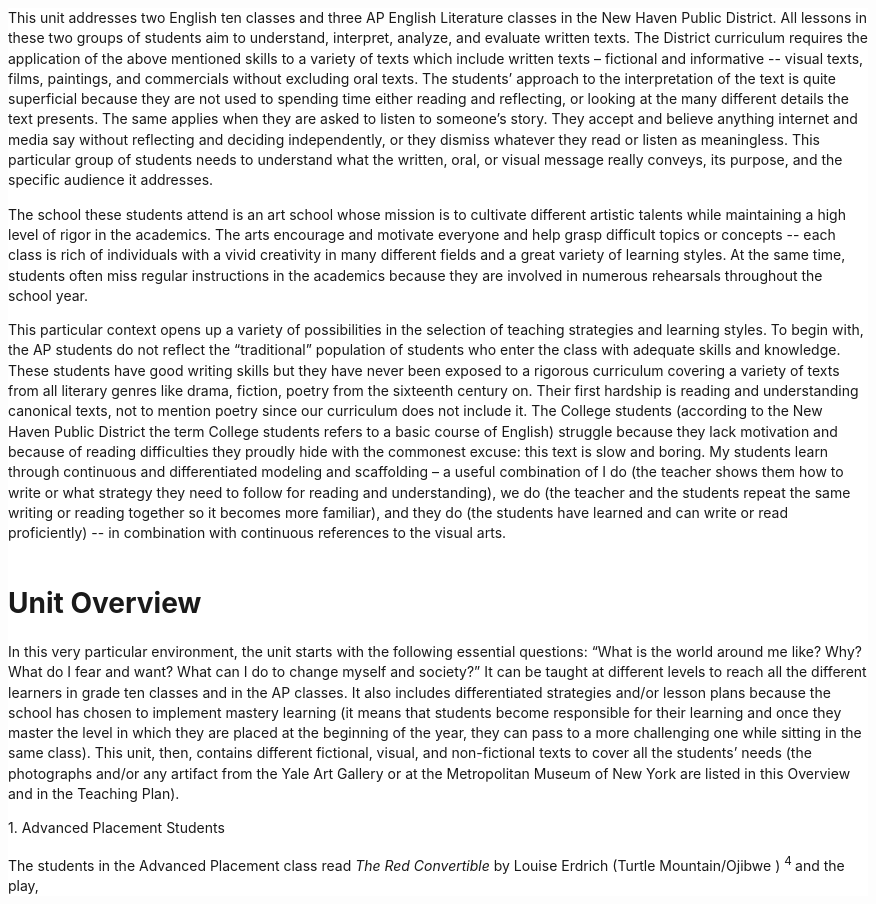   This unit addresses two English ten classes and three AP English Literature classes in the New Haven Public District. All lessons in these two groups of students aim to understand, interpret, analyze, and evaluate written texts. The District curriculum requires the application of the above mentioned skills to a variety of texts which include written texts – fictional and informative -- visual texts, films, paintings, and commercials without excluding oral texts. The students’ approach to the interpretation of the text is quite superficial because they are not used to spending time either reading and reflecting, or looking at the many different details the text presents. The same applies when they are asked to listen to someone’s story. They accept and believe anything internet and media say without reflecting and deciding independently, or they dismiss whatever they read or listen as meaningless. This particular group of students needs to understand what the written, oral, or visual message really conveys, its purpose, and the specific audience it addresses.
 </p>
 <p>
  The school these students attend is an art school whose mission is to cultivate different artistic talents while maintaining a high level of rigor in the academics. The arts encourage and motivate everyone and help grasp difficult topics or concepts -- each class is rich of individuals with a vivid creativity in many different fields and a great variety of learning styles. At the same time, students often miss regular instructions in the academics because they are involved in numerous rehearsals throughout the school year.
 </p>
 <p>
  This particular context opens up a variety of possibilities in the selection of teaching strategies and learning styles. To begin with, the AP students do not reflect the “traditional” population of students who enter the class with adequate skills and knowledge. These students have good writing skills but they have never been exposed to a rigorous curriculum covering a variety of texts from all literary genres like drama, fiction, poetry from the sixteenth century on. Their first hardship is reading and understanding canonical texts, not to mention poetry since our curriculum does not include it. The College students (according to the New Haven Public District the term College students refers to a basic course of English) struggle because they lack motivation and because of reading difficulties they proudly hide with the commonest excuse: this text is slow and boring. My students learn through continuous and differentiated modeling and scaffolding – a useful combination of I do (the teacher shows them how to write or what strategy they need to follow for reading and understanding), we do (the teacher and the students repeat the same writing or reading together so it becomes more familiar), and they do (the students have learned and can write or read proficiently) -- in combination with continuous references to the visual arts.
 </p>
 <h1>
  Unit Overview
 </h1>
 <p>
  In this very particular environment, the unit starts with the following essential questions: “What is the world around me like? Why? What do I fear and want? What can I do to change myself and society?” It can be taught at different levels to reach all the different learners in grade ten classes and in the AP classes. It also includes differentiated strategies and/or lesson plans because the school has chosen to implement mastery learning (it means that students become responsible for their learning and once they master the level in which they are placed at the beginning of the year, they can pass to a more challenging one while sitting in the same class). This unit, then, contains different fictional, visual, and non-fictional texts to cover all the students’ needs (the photographs and/or any artifact from the Yale Art Gallery or at the Metropolitan Museum of New York are listed in this Overview and in the Teaching Plan).
 </p>
 <p>
  1. Advanced Placement Students
 </p>
 <p>
  The students in the Advanced Placement class read
  <em>
   The Red Convertible
  </em>
  by Louise Erdrich (Turtle Mountain/Ojibwe )
  <sup>
   4
  </sup>
  and the play,
